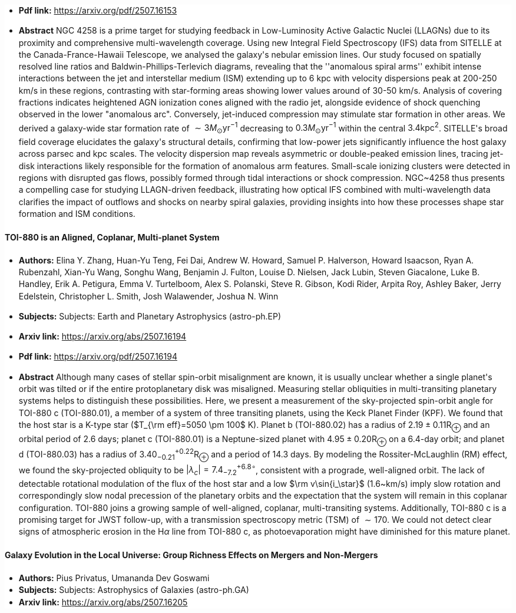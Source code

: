  - **Pdf link:** https://arxiv.org/pdf/2507.16153

 - **Abstract**
 NGC 4258 is a prime target for studying feedback in Low-Luminosity Active Galactic Nuclei (LLAGNs) due to its proximity and comprehensive multi-wavelength coverage. Using new Integral Field Spectroscopy (IFS) data from SITELLE at the Canada-France-Hawaii Telescope, we analysed the galaxy's nebular emission lines. Our study focused on spatially resolved line ratios and Baldwin-Phillips-Terlevich diagrams, revealing that the ''anomalous spiral arms'' exhibit intense interactions between the jet and interstellar medium (ISM) extending up to 6 kpc with velocity dispersions peak at 200-250 km/s in these regions, contrasting with star-forming areas showing lower values around of 30-50 km/s. Analysis of covering fractions indicates heightened AGN ionization cones aligned with the radio jet, alongside evidence of shock quenching observed in the lower "anomalous arc". Conversely, jet-induced compression may stimulate star formation in other areas. We derived a galaxy-wide star formation rate of $\sim3 M_{\odot}\mathrm{yr}^{-1}$ decreasing to $0.3 M_{\odot}\mathrm{yr}^{-1}$ within the central $3.4 \mathrm{kpc}^2$. SITELLE's broad field coverage elucidates the galaxy's structural details, confirming that low-power jets significantly influence the host galaxy across parsec and kpc scales. The velocity dispersion map reveals asymmetric or double-peaked emission lines, tracing jet-disk interactions likely responsible for the formation of anomalous arm features. Small-scale ionizing clusters were detected in regions with disrupted gas flows, possibly formed through tidal interactions or shock compression. NGC~4258 thus presents a compelling case for studying LLAGN-driven feedback, illustrating how optical IFS combined with multi-wavelength data clarifies the impact of outflows and shocks on nearby spiral galaxies, providing insights into how these processes shape star formation and ISM conditions.
#### TOI-880 is an Aligned, Coplanar, Multi-planet System
 - **Authors:** Elina Y. Zhang, Huan-Yu Teng, Fei Dai, Andrew W. Howard, Samuel P. Halverson, Howard Isaacson, Ryan A. Rubenzahl, Xian-Yu Wang, Songhu Wang, Benjamin J. Fulton, Louise D. Nielsen, Jack Lubin, Steven Giacalone, Luke B. Handley, Erik A. Petigura, Emma V. Turtelboom, Alex S. Polanski, Steve R. Gibson, Kodi Rider, Arpita Roy, Ashley Baker, Jerry Edelstein, Christopher L. Smith, Josh Walawender, Joshua N. Winn
 - **Subjects:** Subjects:
Earth and Planetary Astrophysics (astro-ph.EP)
 - **Arxiv link:** https://arxiv.org/abs/2507.16194

 - **Pdf link:** https://arxiv.org/pdf/2507.16194

 - **Abstract**
 Although many cases of stellar spin-orbit misalignment are known, it is usually unclear whether a single planet's orbit was tilted or if the entire protoplanetary disk was misaligned. Measuring stellar obliquities in multi-transiting planetary systems helps to distinguish these possibilities. Here, we present a measurement of the sky-projected spin-orbit angle for TOI-880 c (TOI-880.01), a member of a system of three transiting planets, using the Keck Planet Finder (KPF). We found that the host star is a K-type star ($T_{\rm eff}=5050 \pm 100$ K). Planet b (TOI-880.02) has a radius of $2.19\pm0.11\mathrm{R_{\oplus}}$ and an orbital period of $2.6$ days; planet c (TOI-880.01) is a Neptune-sized planet with $4.95\pm0.20\mathrm{R_{\oplus}}$ on a $6.4$-day orbit; and planet d (TOI-880.03) has a radius of $3.40_{-0.21}^{+0.22}\mathrm{R_{\oplus}}$ and a period of $14.3$ days. By modeling the Rossiter-McLaughlin (RM) effect, we found the sky-projected obliquity to be $|\lambda_c| = 7.4_{-7.2}^{+6.8}$$^{\circ}$, consistent with a prograde, well-aligned orbit. The lack of detectable rotational modulation of the flux of the host star and a low $\rm v\sin{i_\star}$ (1.6~km/s) imply slow rotation and correspondingly slow nodal precession of the planetary orbits and the expectation that the system will remain in this coplanar configuration. TOI-880 joins a growing sample of well-aligned, coplanar, multi-transiting systems. Additionally, TOI-880 c is a promising target for JWST follow-up, with a transmission spectroscopy metric (TSM) of $\sim 170$. We could not detect clear signs of atmospheric erosion in the H$\alpha$ line from TOI-880 c, as photoevaporation might have diminished for this mature planet.
#### Galaxy Evolution in the Local Universe: Group Richness Effects on Mergers and Non-Mergers
 - **Authors:** Pius Privatus, Umananda Dev Goswami
 - **Subjects:** Subjects:
Astrophysics of Galaxies (astro-ph.GA)
 - **Arxiv link:** https://arxiv.org/abs/2507.16205
